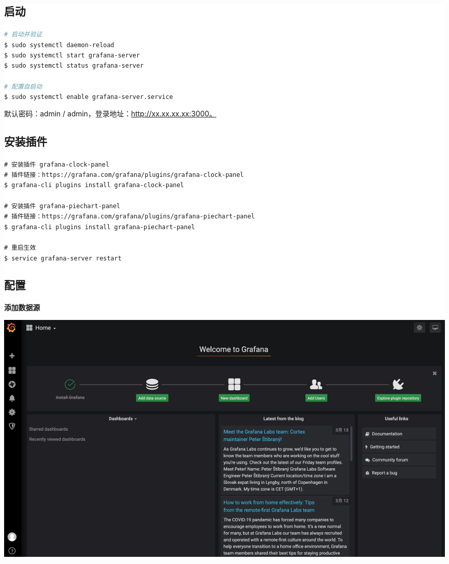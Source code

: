 ## 启动

```bash
# 启动并验证
$ sudo systemctl daemon-reload
$ sudo systemctl start grafana-server
$ sudo systemctl status grafana-server

# 配置自启动
$ sudo systemctl enable grafana-server.service
```

默认密码：admin / admin，登录地址：http://xx.xx.xx.xx:3000。

## 安装插件

```
# 安装插件 grafana-clock-panel
# 插件链接：https://grafana.com/grafana/plugins/grafana-clock-panel
$ grafana-cli plugins install grafana-clock-panel

# 安装插件 grafana-piechart-panel
# 插件链接：https://grafana.com/grafana/plugins/grafana-piechart-panel
$ grafana-cli plugins install grafana-piechart-panel

# 重启生效
$ service grafana-server restart
```

## 配置
**添加数据源**

![-w1390](/assets/images/njmon-influxdb-grafana/15842445509775.jpg)
